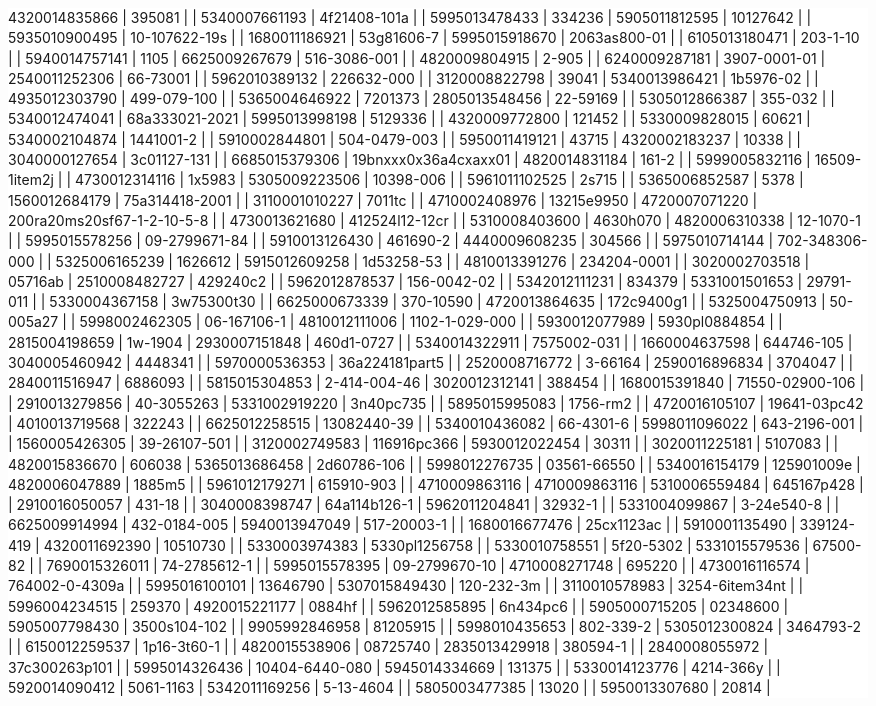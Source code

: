 4320014835866 | 395081 |  | 5340007661193 | 4f21408-101a |  | 5995013478433 | 334236 | 
5905011812595 | 10127642 |  | 5935010900495 | 10-107622-19s |  | 1680011186921 | 53g81606-7 | 
5995015918670 | 2063as800-01 |  | 6105013180471 | 203-1-10 |  | 5940014757141 | 1105 | 
6625009267679 | 516-3086-001 |  | 4820009804915 | 2-905 |  | 6240009287181 | 3907-0001-01 | 
2540011252306 | 66-73001 |  | 5962010389132 | 226632-000 |  | 3120008822798 | 39041 | 
5340013986421 | 1b5976-02 |  | 4935012303790 | 499-079-100 |  | 5365004646922 | 7201373 | 
2805013548456 | 22-59169 |  | 5305012866387 | 355-032 |  | 5340012474041 | 68a333021-2021 | 
5995013998198 | 5129336 |  | 4320009772800 | 121452 |  | 5330009828015 | 60621 | 
5340002104874 | 1441001-2 |  | 5910002844801 | 504-0479-003 |  | 5950011419121 | 43715 | 
4320002183237 | 10338 |  | 3040000127654 | 3c01127-131 |  | 6685015379306 | 19bnxxx0x36a4cxaxx01 | 
4820014831184 | 161-2 |  | 5999005832116 | 16509-1item2j |  | 4730012314116 | 1x5983 | 
5305009223506 | 10398-006 |  | 5961011102525 | 2s715 |  | 5365006852587 | 5378 | 
1560012684179 | 75a314418-2001 |  | 3110001010227 | 7011tc |  | 4710002408976 | 13215e9950 | 
4720007071220 | 200ra20ms20sf67-1-2-10-5-8 |  | 4730013621680 | 412524l12-12cr |  | 5310008403600 | 4630h070 | 
4820006310338 | 12-1070-1 |  | 5995015578256 | 09-2799671-84 |  | 5910013126430 | 461690-2 | 
4440009608235 | 304566 |  | 5975010714144 | 702-348306-000 |  | 5325006165239 | 1626612 | 
5915012609258 | 1d53258-53 |  | 4810013391276 | 234204-0001 |  | 3020002703518 | 05716ab | 
2510008482727 | 429240c2 |  | 5962012878537 | 156-0042-02 |  | 5342012111231 | 834379 | 
5331001501653 | 29791-011 |  | 5330004367158 | 3w75300t30 |  | 6625000673339 | 370-10590 | 
4720013864635 | 172c9400g1 |  | 5325004750913 | 50-005a27 |  | 5998002462305 | 06-167106-1 | 
4810012111006 | 1102-1-029-000 |  | 5930012077989 | 5930pl0884854 |  | 2815004198659 | 1w-1904 | 
2930007151848 | 460d1-0727 |  | 5340014322911 | 7575002-031 |  | 1660004637598 | 644746-105 | 
3040005460942 | 4448341 |  | 5970000536353 | 36a224181part5 |  | 2520008716772 | 3-66164 | 
2590016896834 | 3704047 |  | 2840011516947 | 6886093 |  | 5815015304853 | 2-414-004-46 | 
3020012312141 | 388454 |  | 1680015391840 | 71550-02900-106 |  | 2910013279856 | 40-3055263 | 
5331002919220 | 3n40pc735 |  | 5895015995083 | 1756-rm2 |  | 4720016105107 | 19641-03pc42 | 
4010013719568 | 322243 |  | 6625012258515 | 13082440-39 |  | 5340010436082 | 66-4301-6 | 
5998011096022 | 643-2196-001 |  | 1560005426305 | 39-26107-501 |  | 3120002749583 | 116916pc366 | 
5930012022454 | 30311 |  | 3020011225181 | 5107083 |  | 4820015836670 | 606038 | 
5365013686458 | 2d60786-106 |  | 5998012276735 | 03561-66550 |  | 5340016154179 | 125901009e | 
4820006047889 | 1885m5 |  | 5961012179271 | 615910-903 |  | 4710009863116 | 4710009863116 | 
5310006559484 | 645167p428 |  | 2910016050057 | 431-18 |  | 3040008398747 | 64a114b126-1 | 
5962011204841 | 32932-1 |  | 5331004099867 | 3-24e540-8 |  | 6625009914994 | 432-0184-005 | 
5940013947049 | 517-20003-1 |  | 1680016677476 | 25cx1123ac |  | 5910001135490 | 339124-419 | 
4320011692390 | 10510730 |  | 5330003974383 | 5330pl1256758 |  | 5330010758551 | 5f20-5302 | 
5331015579536 | 67500-82 |  | 7690015326011 | 74-2785612-1 |  | 5995015578395 | 09-2799670-10 | 
4710008271748 | 695220 |  | 4730016116574 | 764002-0-4309a |  | 5995016100101 | 13646790 | 
5307015849430 | 120-232-3m |  | 3110010578983 | 3254-6item34nt |  | 5996004234515 | 259370 | 
4920015221177 | 0884hf |  | 5962012585895 | 6n434pc6 |  | 5905000715205 | 02348600 | 
5905007798430 | 3500s104-102 |  | 9905992846958 | 81205915 |  | 5998010435653 | 802-339-2 | 
5305012300824 | 3464793-2 |  | 6150012259537 | 1p16-3t60-1 |  | 4820015538906 | 08725740 | 
2835013429918 | 380594-1 |  | 2840008055972 | 37c300263p101 |  | 5995014326436 | 10404-6440-080 | 
5945014334669 | 131375 |  | 5330014123776 | 4214-366y |  | 5920014090412 | 5061-1163 | 
5342011169256 | 5-13-4604 |  | 5805003477385 | 13020 |  | 5950013307680 | 20814 | 
